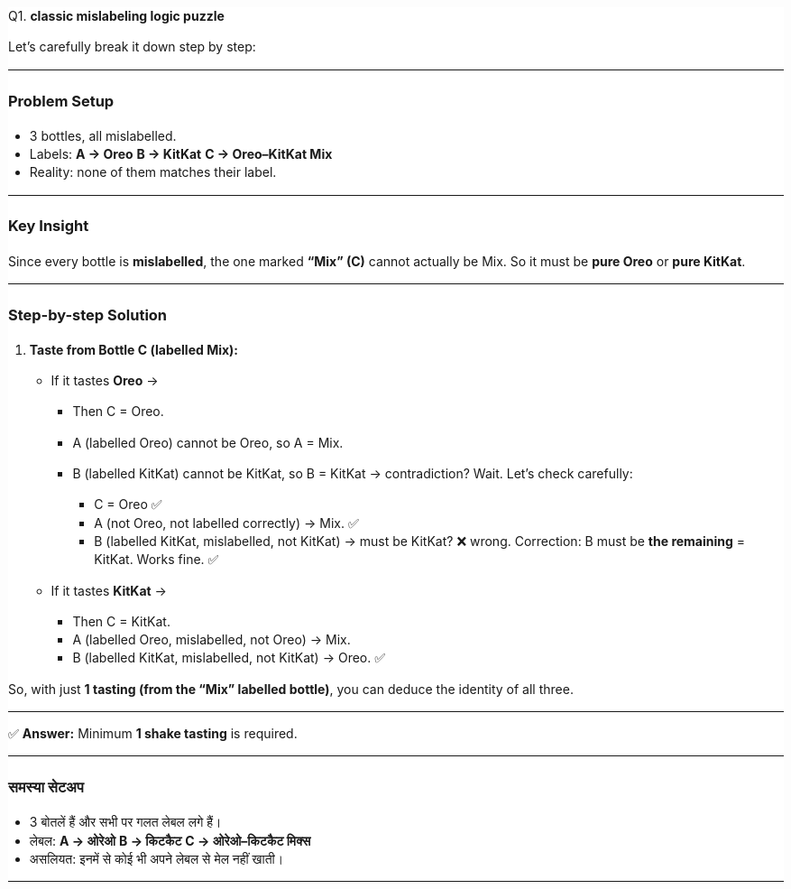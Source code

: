 Q1. **classic mislabeling logic puzzle** 

Let’s carefully break it down step by step:

---

### Problem Setup

* 3 bottles, all mislabelled.
* Labels:
  **A → Oreo**
  **B → KitKat**
  **C → Oreo–KitKat Mix**
* Reality: none of them matches their label.

---

### Key Insight

Since every bottle is **mislabelled**, the one marked **“Mix” (C)** cannot actually be Mix.
So it must be **pure Oreo** or **pure KitKat**.

---

### Step-by-step Solution

1. **Taste from Bottle C (labelled Mix):**

   * If it tastes **Oreo** →

     * Then C = Oreo.
     * A (labelled Oreo) cannot be Oreo, so A = Mix.
     * B (labelled KitKat) cannot be KitKat, so B = KitKat → contradiction? Wait. Let’s check carefully:

       * C = Oreo ✅
       * A (not Oreo, not labelled correctly) → Mix. ✅
       * B (labelled KitKat, mislabelled, not KitKat) → must be KitKat? ❌ wrong.
         Correction: B must be **the remaining** = KitKat. Works fine. ✅

   * If it tastes **KitKat** →

     * Then C = KitKat.
     * A (labelled Oreo, mislabelled, not Oreo) → Mix.
     * B (labelled KitKat, mislabelled, not KitKat) → Oreo. ✅

So, with just **1 tasting (from the “Mix” labelled bottle)**, you can deduce the identity of all three.

---

✅ **Answer:** Minimum **1 shake tasting** is required.

---
### समस्या सेटअप

* 3 बोतलें हैं और सभी पर गलत लेबल लगे हैं।
* लेबल:
  **A → ओरेओ**
  **B → किटकैट**
  **C → ओरेओ–किटकैट मिक्स**
* असलियत: इनमें से कोई भी अपने लेबल से मेल नहीं खाती।

---